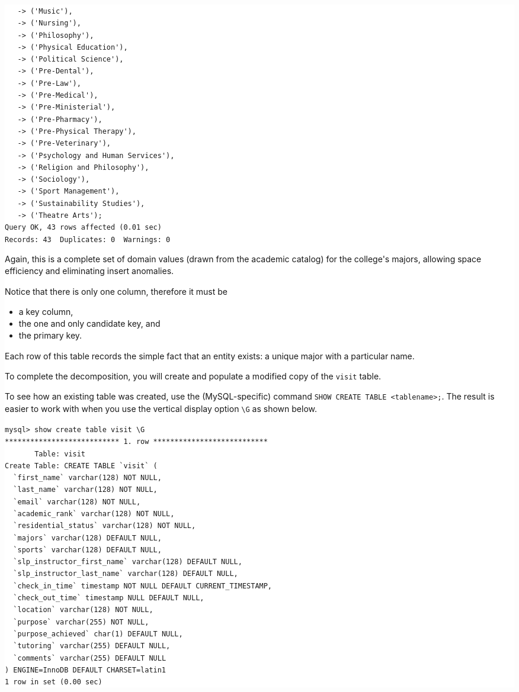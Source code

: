  ```
    -> ('Music'),
    -> ('Nursing'),
    -> ('Philosophy'),
    -> ('Physical Education'),
    -> ('Political Science'),
    -> ('Pre-Dental'),
    -> ('Pre-Law'),
    -> ('Pre-Medical'),
    -> ('Pre-Ministerial'),
    -> ('Pre-Pharmacy'),
    -> ('Pre-Physical Therapy'),
    -> ('Pre-Veterinary'),
    -> ('Psychology and Human Services'),
    -> ('Religion and Philosophy'),
    -> ('Sociology'),
    -> ('Sport Management'),
    -> ('Sustainability Studies'),
    -> ('Theatre Arts');
Query OK, 43 rows affected (0.01 sec)
Records: 43  Duplicates: 0  Warnings: 0
 ```

Again, this is a complete set of domain values (drawn from the academic catalog) for the college's majors, allowing space efficiency and eliminating insert anomalies. 

Notice that there is only one column, therefore it must be

- a key column, 
- the one and only candidate key, and 
- the primary key. 

Each row of this table records the simple fact that an entity exists: a unique major with a particular name.

To complete the decomposition, you will create and populate a modified copy of the `visit` table. 

To see how an existing table was created, use the (MySQL-specific) command `SHOW CREATE TABLE <tablename>;`. The result is easier to work with when you use the vertical display option `\G` as shown below.

```
mysql> show create table visit \G
*************************** 1. row ***************************
       Table: visit
Create Table: CREATE TABLE `visit` (
  `first_name` varchar(128) NOT NULL,
  `last_name` varchar(128) NOT NULL,
  `email` varchar(128) NOT NULL,
  `academic_rank` varchar(128) NOT NULL,
  `residential_status` varchar(128) NOT NULL,
  `majors` varchar(128) DEFAULT NULL,
  `sports` varchar(128) DEFAULT NULL,
  `slp_instructor_first_name` varchar(128) DEFAULT NULL,
  `slp_instructor_last_name` varchar(128) DEFAULT NULL,
  `check_in_time` timestamp NOT NULL DEFAULT CURRENT_TIMESTAMP,
  `check_out_time` timestamp NULL DEFAULT NULL,
  `location` varchar(128) NOT NULL,
  `purpose` varchar(255) NOT NULL,
  `purpose_achieved` char(1) DEFAULT NULL,
  `tutoring` varchar(255) DEFAULT NULL,
  `comments` varchar(255) DEFAULT NULL
) ENGINE=InnoDB DEFAULT CHARSET=latin1
1 row in set (0.00 sec)
```
